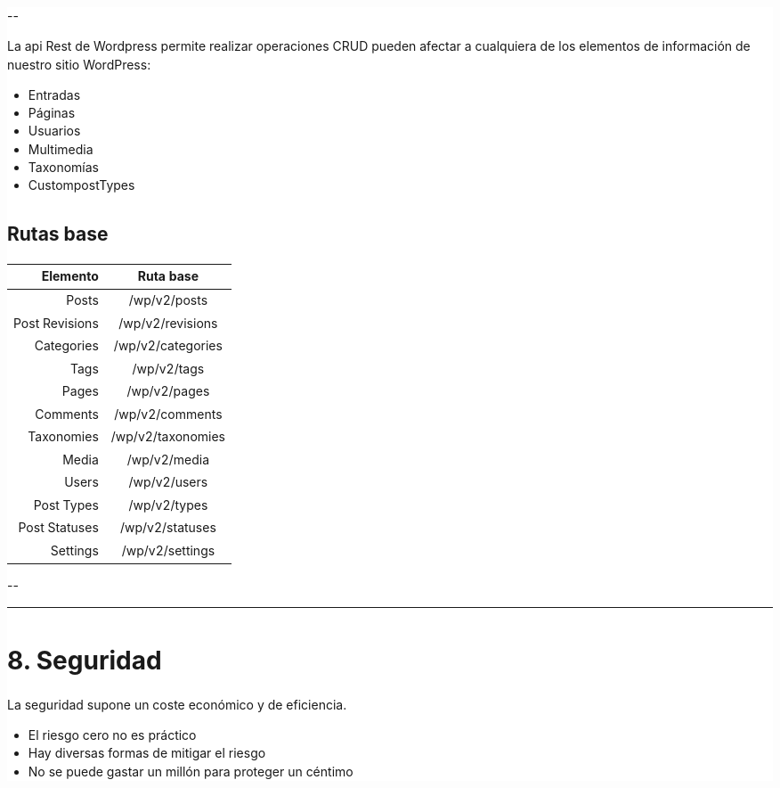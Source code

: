 --

La api Rest de Wordpress permite realizar operaciones CRUD pueden afectar a cualquiera de los elementos de información de nuestro sitio WordPress:

- Entradas
- Páginas
- Usuarios
- Multimedia
- Taxonomías
- CustompostTypes



## Rutas base

|       Elemento |     Ruta base     |
| -------------: | :---------------: |
|          Posts |   /wp/v2/posts    |
| Post Revisions | /wp/v2/revisions  |
|     Categories | /wp/v2/categories |
|           Tags |    /wp/v2/tags    |
|          Pages |   /wp/v2/pages    |
|       Comments |  /wp/v2/comments  |
|     Taxonomies | /wp/v2/taxonomies |
|          Media |   /wp/v2/media    |
|          Users |   /wp/v2/users    |
|     Post Types |   /wp/v2/types    |
|  Post Statuses |  /wp/v2/statuses  |
|       Settings |  /wp/v2/settings  |



--

---
# 8. Seguridad

La seguridad supone un coste económico y de
eficiencia.

- El riesgo cero no es práctico
- Hay diversas formas de mitigar el riesgo
- No se puede gastar un millón para proteger un
  céntimo
